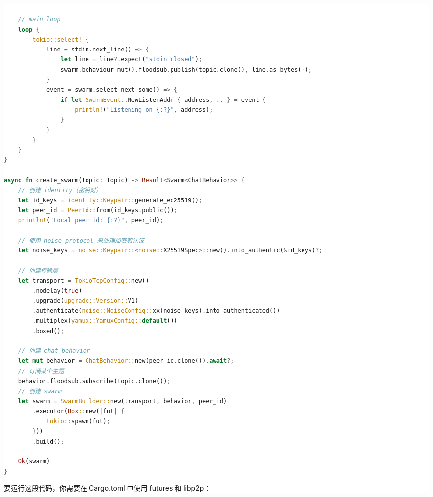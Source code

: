 ```rust

    // main loop
    loop {
        tokio::select! {
            line = stdin.next_line() => {
                let line = line?.expect("stdin closed");
                swarm.behaviour_mut().floodsub.publish(topic.clone(), line.as_bytes());
            }
            event = swarm.select_next_some() => {
                if let SwarmEvent::NewListenAddr { address, .. } = event {
                    println!("Listening on {:?}", address);
                }
            }
        }
    }
}

async fn create_swarm(topic: Topic) -> Result<Swarm<ChatBehavior>> {
    // 创建 identity（密钥对）
    let id_keys = identity::Keypair::generate_ed25519();
    let peer_id = PeerId::from(id_keys.public());
    println!("Local peer id: {:?}", peer_id);

    // 使用 noise protocol 来处理加密和认证
    let noise_keys = noise::Keypair::<noise::X25519Spec>::new().into_authentic(&id_keys)?;

    // 创建传输层
    let transport = TokioTcpConfig::new()
        .nodelay(true)
        .upgrade(upgrade::Version::V1)
        .authenticate(noise::NoiseConfig::xx(noise_keys).into_authenticated())
        .multiplex(yamux::YamuxConfig::default())
        .boxed();

    // 创建 chat behavior
    let mut behavior = ChatBehavior::new(peer_id.clone()).await?;
    // 订阅某个主题
    behavior.floodsub.subscribe(topic.clone());
    // 创建 swarm
    let swarm = SwarmBuilder::new(transport, behavior, peer_id)
        .executor(Box::new(|fut| {
            tokio::spawn(fut);
        }))
        .build();

    Ok(swarm)
}

```

要运行这段代码，你需要在 Cargo.toml 中使用 futures 和 libp2p：
